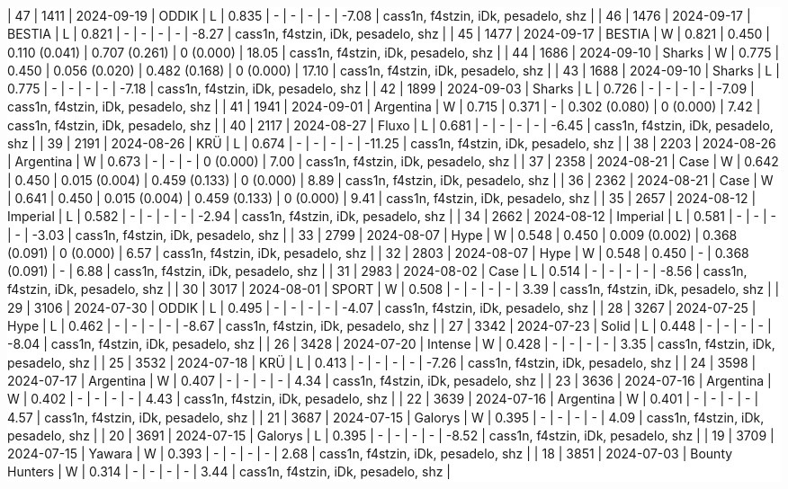 |           47 |     1411 | 2024-09-19 | ODDIK             | L   | 0.835      | -            | -                | -                | -         |    -7.08 | cass1n, f4stzin, iDk, pesadelo, shz     |
|           46 |     1476 | 2024-09-17 | BESTIA            | L   | 0.821      | -            | -                | -                | -         |    -8.27 | cass1n, f4stzin, iDk, pesadelo, shz     |
|           45 |     1477 | 2024-09-17 | BESTIA            | W   | 0.821      | 0.450        | 0.110 (0.041)    | 0.707 (0.261)    | 0 (0.000) |    18.05 | cass1n, f4stzin, iDk, pesadelo, shz     |
|           44 |     1686 | 2024-09-10 | Sharks            | W   | 0.775      | 0.450        | 0.056 (0.020)    | 0.482 (0.168)    | 0 (0.000) |    17.10 | cass1n, f4stzin, iDk, pesadelo, shz     |
|           43 |     1688 | 2024-09-10 | Sharks            | L   | 0.775      | -            | -                | -                | -         |    -7.18 | cass1n, f4stzin, iDk, pesadelo, shz     |
|           42 |     1899 | 2024-09-03 | Sharks            | L   | 0.726      | -            | -                | -                | -         |    -7.09 | cass1n, f4stzin, iDk, pesadelo, shz     |
|           41 |     1941 | 2024-09-01 | Argentina         | W   | 0.715      | 0.371        | -                | 0.302 (0.080)    | 0 (0.000) |     7.42 | cass1n, f4stzin, iDk, pesadelo, shz     |
|           40 |     2117 | 2024-08-27 | Fluxo             | L   | 0.681      | -            | -                | -                | -         |    -6.45 | cass1n, f4stzin, iDk, pesadelo, shz     |
|           39 |     2191 | 2024-08-26 | KRÜ               | L   | 0.674      | -            | -                | -                | -         |   -11.25 | cass1n, f4stzin, iDk, pesadelo, shz     |
|           38 |     2203 | 2024-08-26 | Argentina         | W   | 0.673      | -            | -                | -                | 0 (0.000) |     7.00 | cass1n, f4stzin, iDk, pesadelo, shz     |
|           37 |     2358 | 2024-08-21 | Case              | W   | 0.642      | 0.450        | 0.015 (0.004)    | 0.459 (0.133)    | 0 (0.000) |     8.89 | cass1n, f4stzin, iDk, pesadelo, shz     |
|           36 |     2362 | 2024-08-21 | Case              | W   | 0.641      | 0.450        | 0.015 (0.004)    | 0.459 (0.133)    | 0 (0.000) |     9.41 | cass1n, f4stzin, iDk, pesadelo, shz     |
|           35 |     2657 | 2024-08-12 | Imperial          | L   | 0.582      | -            | -                | -                | -         |    -2.94 | cass1n, f4stzin, iDk, pesadelo, shz     |
|           34 |     2662 | 2024-08-12 | Imperial          | L   | 0.581      | -            | -                | -                | -         |    -3.03 | cass1n, f4stzin, iDk, pesadelo, shz     |
|           33 |     2799 | 2024-08-07 | Hype              | W   | 0.548      | 0.450        | 0.009 (0.002)    | 0.368 (0.091)    | 0 (0.000) |     6.57 | cass1n, f4stzin, iDk, pesadelo, shz     |
|           32 |     2803 | 2024-08-07 | Hype              | W   | 0.548      | 0.450        | -                | 0.368 (0.091)    | -         |     6.88 | cass1n, f4stzin, iDk, pesadelo, shz     |
|           31 |     2983 | 2024-08-02 | Case              | L   | 0.514      | -            | -                | -                | -         |    -8.56 | cass1n, f4stzin, iDk, pesadelo, shz     |
|           30 |     3017 | 2024-08-01 | SPORT             | W   | 0.508      | -            | -                | -                | -         |     3.39 | cass1n, f4stzin, iDk, pesadelo, shz     |
|           29 |     3106 | 2024-07-30 | ODDIK             | L   | 0.495      | -            | -                | -                | -         |    -4.07 | cass1n, f4stzin, iDk, pesadelo, shz     |
|           28 |     3267 | 2024-07-25 | Hype              | L   | 0.462      | -            | -                | -                | -         |    -8.67 | cass1n, f4stzin, iDk, pesadelo, shz     |
|           27 |     3342 | 2024-07-23 | Solid             | L   | 0.448      | -            | -                | -                | -         |    -8.04 | cass1n, f4stzin, iDk, pesadelo, shz     |
|           26 |     3428 | 2024-07-20 | Intense           | W   | 0.428      | -            | -                | -                | -         |     3.35 | cass1n, f4stzin, iDk, pesadelo, shz     |
|           25 |     3532 | 2024-07-18 | KRÜ               | L   | 0.413      | -            | -                | -                | -         |    -7.26 | cass1n, f4stzin, iDk, pesadelo, shz     |
|           24 |     3598 | 2024-07-17 | Argentina         | W   | 0.407      | -            | -                | -                | -         |     4.34 | cass1n, f4stzin, iDk, pesadelo, shz     |
|           23 |     3636 | 2024-07-16 | Argentina         | W   | 0.402      | -            | -                | -                | -         |     4.43 | cass1n, f4stzin, iDk, pesadelo, shz     |
|           22 |     3639 | 2024-07-16 | Argentina         | W   | 0.401      | -            | -                | -                | -         |     4.57 | cass1n, f4stzin, iDk, pesadelo, shz     |
|           21 |     3687 | 2024-07-15 | Galorys           | W   | 0.395      | -            | -                | -                | -         |     4.09 | cass1n, f4stzin, iDk, pesadelo, shz     |
|           20 |     3691 | 2024-07-15 | Galorys           | L   | 0.395      | -            | -                | -                | -         |    -8.52 | cass1n, f4stzin, iDk, pesadelo, shz     |
|           19 |     3709 | 2024-07-15 | Yawara            | W   | 0.393      | -            | -                | -                | -         |     2.68 | cass1n, f4stzin, iDk, pesadelo, shz     |
|           18 |     3851 | 2024-07-03 | Bounty Hunters    | W   | 0.314      | -            | -                | -                | -         |     3.44 | cass1n, f4stzin, iDk, pesadelo, shz     |